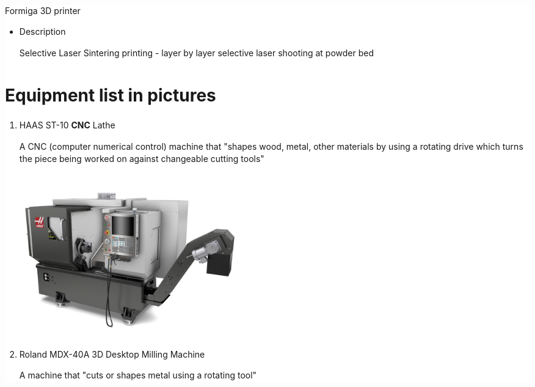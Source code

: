 Formiga 3D printer

- Description

  Selective Laser Sintering printing - layer by layer selective laser shooting at powder bed

  



# Equipment list in pictures

1. HAAS ST-10 **CNC** Lathe

   A CNC (computer numerical control) machine that "shapes wood, metal, other materials by using a rotating drive which turns the piece being worked on against changeable cutting tools"

<img src="./fablab/haas.jpg" width=400>



2. Roland MDX-40A 3D Desktop Milling Machine

   A machine that "cuts or shapes metal using a rotating tool"
